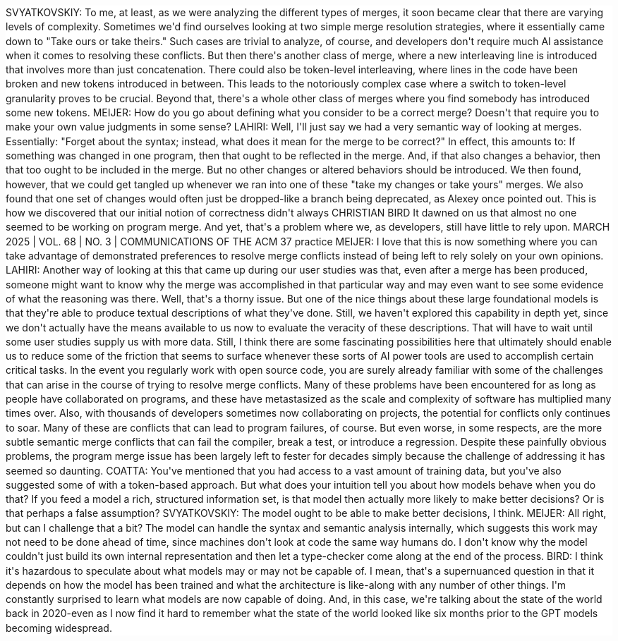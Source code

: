 SVYATKOVSKIY: To me, at least, as we were analyzing the different types of merges, it soon became clear that there are varying levels of complexity. Sometimes we'd find ourselves looking at two simple merge resolution strategies, where it essentially came down to "Take ours or take theirs." Such cases are trivial to analyze, of course, and developers don't require much AI assistance when it comes to resolving these conflicts.
But then there's another class of merge, where a new interleaving line is introduced that involves more than just concatenation. There could also be token-level interleaving, where lines in the code have been broken and new tokens introduced in between. This leads to the notoriously complex case where a switch to token-level granularity proves to be crucial. Beyond that, there's a whole other class of merges where you find somebody has introduced some new tokens.
MEIJER: How do you go about defining what you consider to be a correct merge? Doesn't that require you to make your own value judgments in some sense? LAHIRI: Well, I'll just say we had a very semantic way of looking at merges. Essentially: "Forget about the syntax; instead, what does it mean for the merge to be correct?" In effect, this amounts to: If something was changed in one program, then that ought to be reflected in the merge. And, if that also changes a behavior, then that too ought to be included in the merge. But no other changes or altered behaviors should be introduced.
We then found, however, that we could get tangled up whenever we ran into one of these "take my changes or take yours" merges. We also found that one set of changes would often just be dropped-like a branch being deprecated, as Alexey once pointed out. This is how we discovered that our initial notion of correctness didn't always
CHRISTIAN BIRD It dawned on us that almost no one seemed to be working on program merge. And yet, that's a problem where we, as developers, still have little to rely upon. MARCH 2025 | VOL. 68 | NO. 3 | COMMUNICATIONS OF THE ACM 37 practice MEIJER: I love that this is now something where you can take advantage of demonstrated preferences to resolve merge conflicts instead of being left to rely solely on your own opinions.
LAHIRI: Another way of looking at this that came up during our user studies was that, even after a merge has been produced, someone might want to know why the merge was accomplished in that particular way and may even want to see some evidence of what the reasoning was there. Well, that's a thorny issue.
But one of the nice things about these large foundational models is that they're able to produce textual descriptions of what they've done. Still, we haven't explored this capability in depth yet, since we don't actually have the means available to us now to evaluate the veracity of these descriptions. That will have to wait until some user studies supply us with more data. Still, I think there are some fascinating possibilities here that ultimately should enable us to reduce some of the friction that seems to surface whenever these sorts of AI power tools are used to accomplish certain critical tasks.
In the event you regularly work with open source code, you are surely already familiar with some of the challenges that can arise in the course of trying to resolve merge conflicts. Many of these problems have been encountered for as long as people have collaborated on programs, and these have metastasized as the scale and complexity of software has multiplied many times over. Also, with thousands of developers sometimes now collaborating on projects, the potential for conflicts only continues to soar.
Many of these are conflicts that can lead to program failures, of course. But even worse, in some respects, are the more subtle semantic merge conflicts that can fail the compiler, break a test, or introduce a regression. Despite these painfully obvious problems, the program merge issue has been largely left to fester for decades simply because the challenge of addressing it has seemed so daunting.
COATTA: You've mentioned that you had access to a vast amount of training data, but you've also suggested some of with a token-based approach. But what does your intuition tell you about how models behave when you do that? If you feed a model a rich, structured information set, is that model then actually more likely to make better decisions? Or is that perhaps a false assumption?
SVYATKOVSKIY: The model ought to be able to make better decisions, I think.
MEIJER: All right, but can I challenge that a bit? The model can handle the syntax and semantic analysis internally, which suggests this work may not need to be done ahead of time, since machines don't look at code the same way humans do. I don't know why the model couldn't just build its own internal representation and then let a type-checker come along at the end of the process.
BIRD: I think it's hazardous to speculate about what models may or may not be capable of. I mean, that's a supernuanced question in that it depends on how the model has been trained and what the architecture is like-along with any number of other things. I'm constantly surprised to learn what models are now capable of doing. And, in this case, we're talking about the state of the world back in 2020-even as I now find it hard to remember what the state of the world looked like six months prior to the GPT models becoming widespread.